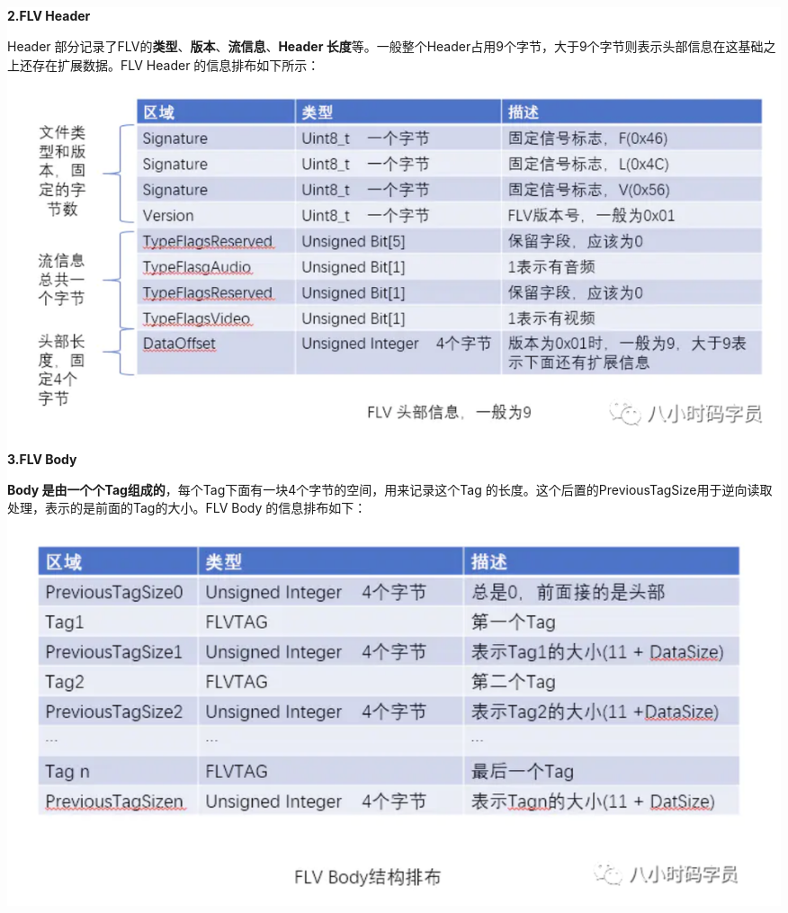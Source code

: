 



**2.FLV Header**

Header 部分记录了FLV的**类型**、**版本**、**流信息**、**Header 长度**等。一般整个Header占用9个字节，大于9个字节则表示头部信息在这基础之上还存在扩展数据。FLV Header 的信息排布如下所示：

![image-20240430185810699](./assets/image-20240430185810699.png)



**3.FLV Body**

**Body 是由一个个Tag组成的**，每个Tag下面有一块4个字节的空间，用来记录这个Tag 的长度。这个后置的PreviousTagSize用于逆向读取处理，表示的是前面的Tag的大小。FLV Body 的信息排布如下：

![image-20240430185819941](./assets/image-20240430185819941.png)
